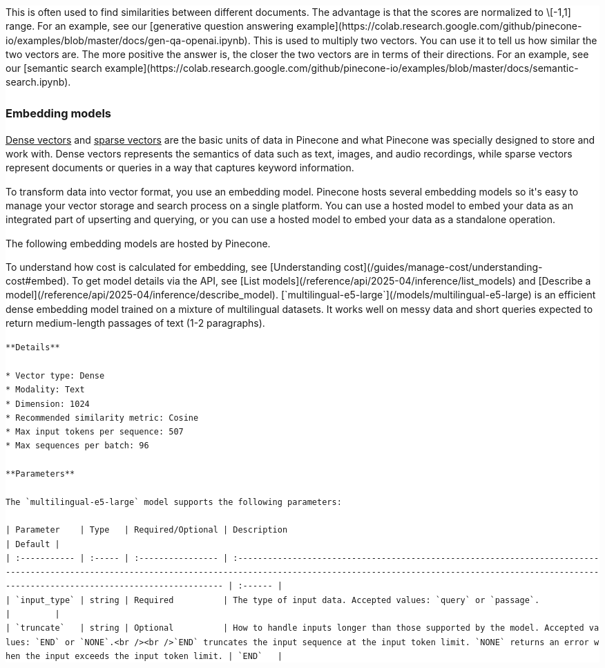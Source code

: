   <Accordion title="Cosine">
    This is often used to find similarities between different documents. The advantage is that the scores are normalized to \[-1,1] range. For an example, see our [generative question answering example](https://colab.research.google.com/github/pinecone-io/examples/blob/master/docs/gen-qa-openai.ipynb).
  </Accordion>

  <Accordion title="Dotproduct">
    This is used to multiply two vectors. You can use it to tell us how similar the two vectors are. The more positive the answer is, the closer the two vectors are in terms of their directions. For an example, see our [semantic search example](https://colab.research.google.com/github/pinecone-io/examples/blob/master/docs/semantic-search.ipynb).
  </Accordion>
</AccordionGroup>

### Embedding models

[Dense vectors](/guides/get-started/glossary#dense-vector) and [sparse vectors](/guides/get-started/glossary#sparse-vector) are the basic units of data in Pinecone and what Pinecone was specially designed to store and work with. Dense vectors represents the semantics of data such as text, images, and audio recordings, while sparse vectors represent documents or queries in a way that captures keyword information.

To transform data into vector format, you use an embedding model. Pinecone hosts several embedding models so it's easy to manage your vector storage and search process on a single platform. You can use a hosted model to embed your data as an integrated part of upserting and querying, or you can use a hosted model to embed your data as a standalone operation.

The following embedding models are hosted by Pinecone.

<Note>
  To understand how cost is calculated for embedding, see [Understanding cost](/guides/manage-cost/understanding-cost#embed). To get model details via the API, see [List models](/reference/api/2025-04/inference/list_models) and [Describe a model](/reference/api/2025-04/inference/describe_model).
</Note>

<AccordionGroup>
  <Accordion title="multilingual-e5-large">
    [`multilingual-e5-large`](/models/multilingual-e5-large) is an efficient dense embedding model trained on a mixture of multilingual datasets. It works well on messy data and short queries expected to return medium-length passages of text (1-2 paragraphs).

    **Details**

    * Vector type: Dense
    * Modality: Text
    * Dimension: 1024
    * Recommended similarity metric: Cosine
    * Max input tokens per sequence: 507
    * Max sequences per batch: 96

    **Parameters**

    The `multilingual-e5-large` model supports the following parameters:

    | Parameter    | Type   | Required/Optional | Description                                                                                                                                                                                                                                    | Default |
    | :----------- | :----- | :---------------- | :--------------------------------------------------------------------------------------------------------------------------------------------------------------------------------------------------------------------------------------------- | :------ |
    | `input_type` | string | Required          | The type of input data. Accepted values: `query` or `passage`.                                                                                                                                                                                 |         |
    | `truncate`   | string | Optional          | How to handle inputs longer than those supported by the model. Accepted values: `END` or `NONE`.<br /><br />`END` truncates the input sequence at the input token limit. `NONE` returns an error when the input exceeds the input token limit. | `END`   |
